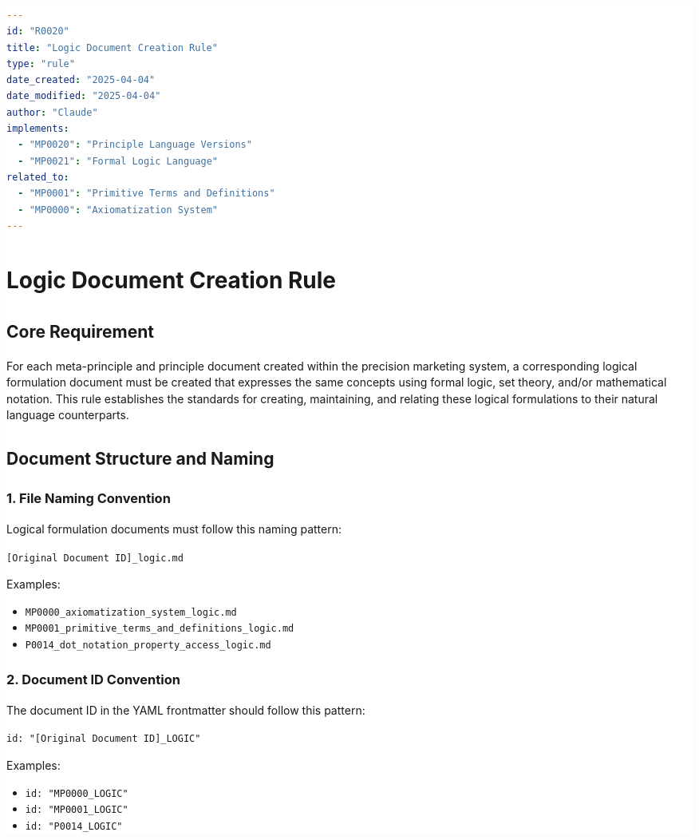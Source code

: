 ```yaml
---
id: "R0020"
title: "Logic Document Creation Rule"
type: "rule"
date_created: "2025-04-04"
date_modified: "2025-04-04"
author: "Claude"
implements:
  - "MP0020": "Principle Language Versions"
  - "MP0021": "Formal Logic Language"
related_to:
  - "MP0001": "Primitive Terms and Definitions"
  - "MP0000": "Axiomatization System"
---
```


# Logic Document Creation Rule

## Core Requirement

For each meta-principle and principle document created within the precision marketing system, a corresponding logical formulation document must be created that expresses the same concepts using formal logic, set theory, and/or mathematical notation. This rule establishes the standards for creating, maintaining, and relating these logical formulations to their natural language counterparts.

## Document Structure and Naming

### 1. File Naming Convention

Logical formulation documents must follow this naming pattern:

```
[Original Document ID]_logic.md
```

Examples:
- `MP0000_axiomatization_system_logic.md`
- `MP0001_primitive_terms_and_definitions_logic.md`
- `P0014_dot_notation_property_access_logic.md`

### 2. Document ID Convention

The document ID in the YAML frontmatter should follow this pattern:

```
id: "[Original Document ID]_LOGIC"
```

Examples:
- `id: "MP0000_LOGIC"`
- `id: "MP0001_LOGIC"`
- `id: "P0014_LOGIC"`
